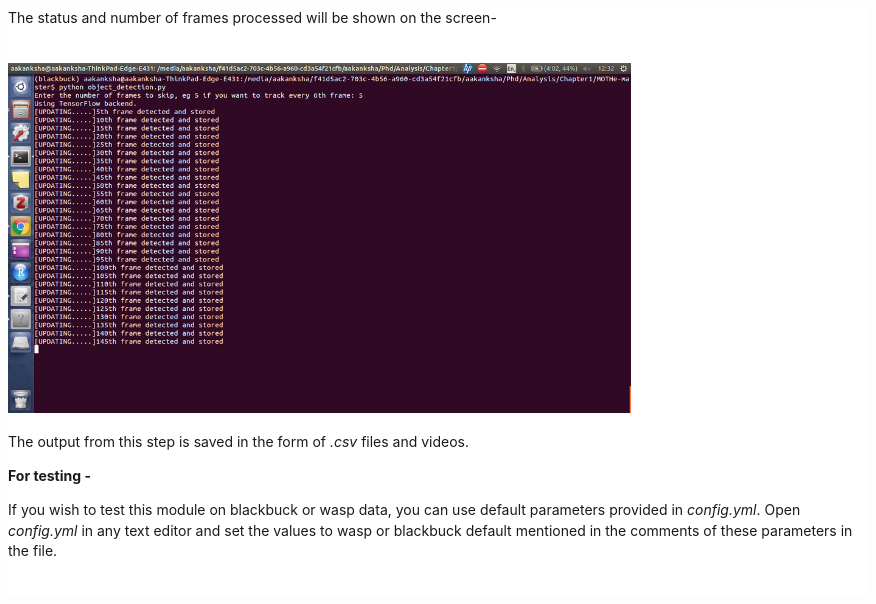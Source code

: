 The status and number of frames processed will be shown on the screen-

<br>
<img height="350" src="https://github.com/aakanksharathore/MOTHe/blob/master/help_screenshots/detection3.png">
<br>


The output from this step is saved in the form of *.csv* files and videos.

**For testing -**

If you wish to test this module on blackbuck or wasp data, you can use default parameters provided in *config.yml*.
Open *config.yml* in any text editor and set the values to wasp or blackbuck default mentioned in the comments of these parameters in the file.

<br>